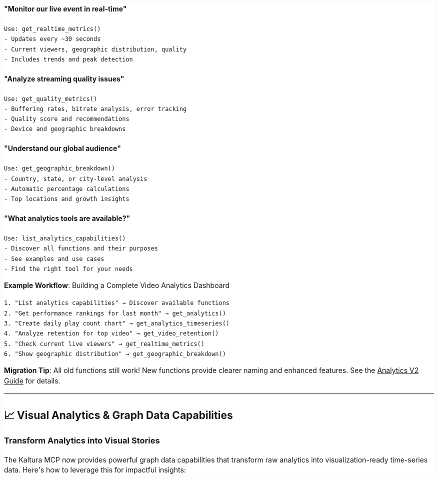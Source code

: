 #### **"Monitor our live event in real-time"**
```
Use: get_realtime_metrics()
- Updates every ~30 seconds
- Current viewers, geographic distribution, quality
- Includes trends and peak detection
```

#### **"Analyze streaming quality issues"**
```
Use: get_quality_metrics()
- Buffering rates, bitrate analysis, error tracking
- Quality score and recommendations
- Device and geographic breakdowns
```

#### **"Understand our global audience"**
```
Use: get_geographic_breakdown()
- Country, state, or city-level analysis
- Automatic percentage calculations
- Top locations and growth insights
```

#### **"What analytics tools are available?"**
```
Use: list_analytics_capabilities()
- Discover all functions and their purposes
- See examples and use cases
- Find the right tool for your needs
```

**Example Workflow**: Building a Complete Video Analytics Dashboard
```
1. "List analytics capabilities" → Discover available functions
2. "Get performance rankings for last month" → get_analytics()
3. "Create daily play count chart" → get_analytics_timeseries()
4. "Analyze retention for top video" → get_video_retention()
5. "Check current live viewers" → get_realtime_metrics()
6. "Show geographic distribution" → get_geographic_breakdown()
```

**Migration Tip**: All old functions still work! New functions provide clearer naming and enhanced features. See the [Analytics V2 Guide](ANALYTICS_V2_GUIDE.md) for details.

---

## 📈 **Visual Analytics & Graph Data Capabilities**

### **Transform Analytics into Visual Stories**

The Kaltura MCP now provides powerful graph data capabilities that transform raw analytics into visualization-ready time-series data. Here's how to leverage this for impactful insights:
